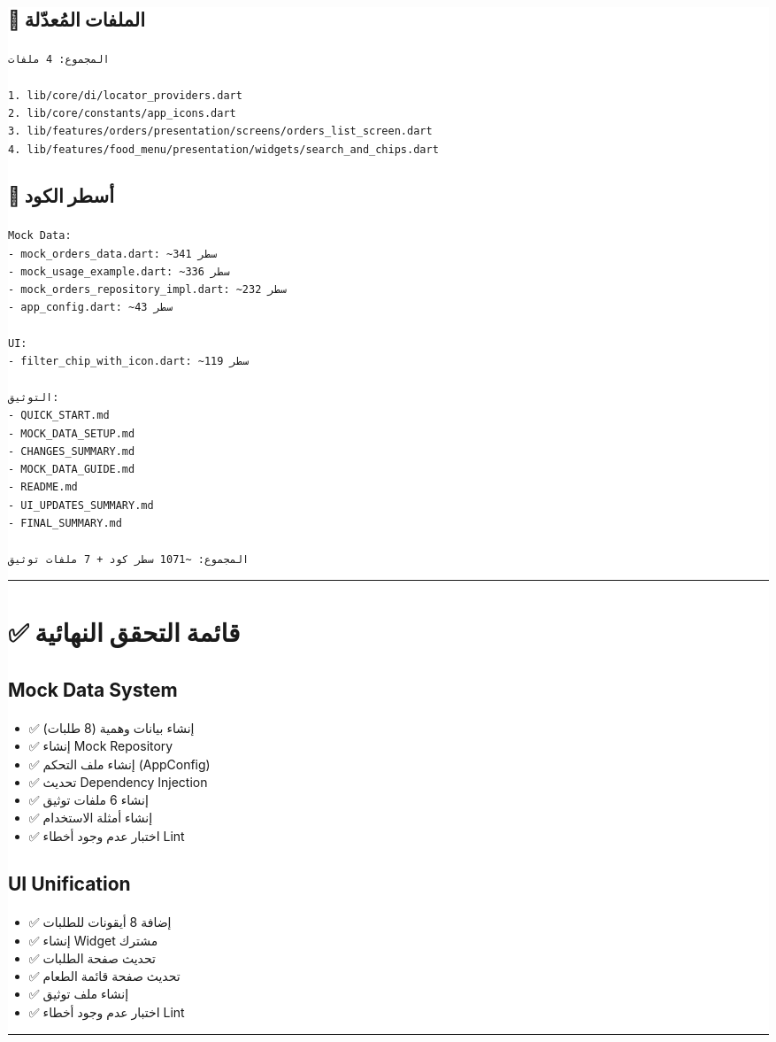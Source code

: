 ## 🔧 الملفات المُعدّلة
```
المجموع: 4 ملفات

1. lib/core/di/locator_providers.dart
2. lib/core/constants/app_icons.dart
3. lib/features/orders/presentation/screens/orders_list_screen.dart
4. lib/features/food_menu/presentation/widgets/search_and_chips.dart
```

## 📝 أسطر الكود
```
Mock Data:
- mock_orders_data.dart: ~341 سطر
- mock_usage_example.dart: ~336 سطر
- mock_orders_repository_impl.dart: ~232 سطر
- app_config.dart: ~43 سطر

UI:
- filter_chip_with_icon.dart: ~119 سطر

التوثيق:
- QUICK_START.md
- MOCK_DATA_SETUP.md
- CHANGES_SUMMARY.md
- MOCK_DATA_GUIDE.md
- README.md
- UI_UPDATES_SUMMARY.md
- FINAL_SUMMARY.md

المجموع: ~1071 سطر كود + 7 ملفات توثيق
```

---

# ✅ قائمة التحقق النهائية

## Mock Data System
- ✅ إنشاء بيانات وهمية (8 طلبات)
- ✅ إنشاء Mock Repository
- ✅ إنشاء ملف التحكم (AppConfig)
- ✅ تحديث Dependency Injection
- ✅ إنشاء 6 ملفات توثيق
- ✅ إنشاء أمثلة الاستخدام
- ✅ اختبار عدم وجود أخطاء Lint

## UI Unification
- ✅ إضافة 8 أيقونات للطلبات
- ✅ إنشاء Widget مشترك
- ✅ تحديث صفحة الطلبات
- ✅ تحديث صفحة قائمة الطعام
- ✅ إنشاء ملف توثيق
- ✅ اختبار عدم وجود أخطاء Lint

---